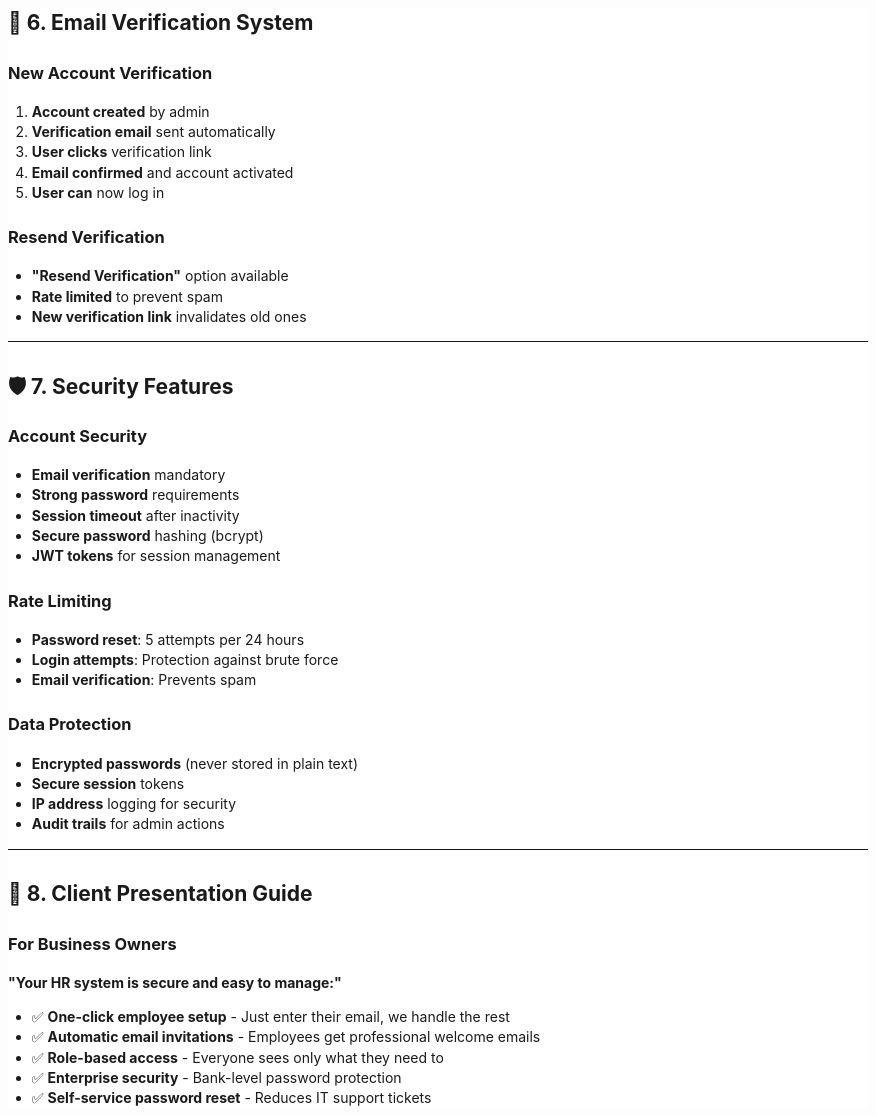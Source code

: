 
## 📧 6. Email Verification System

### New Account Verification
1. **Account created** by admin
2. **Verification email** sent automatically
3. **User clicks** verification link
4. **Email confirmed** and account activated
5. **User can** now log in

### Resend Verification
- **"Resend Verification"** option available
- **Rate limited** to prevent spam
- **New verification link** invalidates old ones

---

## 🛡️ 7. Security Features

### Account Security
- **Email verification** mandatory
- **Strong password** requirements
- **Session timeout** after inactivity
- **Secure password** hashing (bcrypt)
- **JWT tokens** for session management

### Rate Limiting
- **Password reset**: 5 attempts per 24 hours
- **Login attempts**: Protection against brute force
- **Email verification**: Prevents spam

### Data Protection
- **Encrypted passwords** (never stored in plain text)
- **Secure session** tokens
- **IP address** logging for security
- **Audit trails** for admin actions

---

## 🎯 8. Client Presentation Guide

### For Business Owners
**"Your HR system is secure and easy to manage:"**
- ✅ **One-click employee setup** - Just enter their email, we handle the rest
- ✅ **Automatic email invitations** - Employees get professional welcome emails
- ✅ **Role-based access** - Everyone sees only what they need to
- ✅ **Enterprise security** - Bank-level password protection
- ✅ **Self-service password reset** - Reduces IT support tickets
